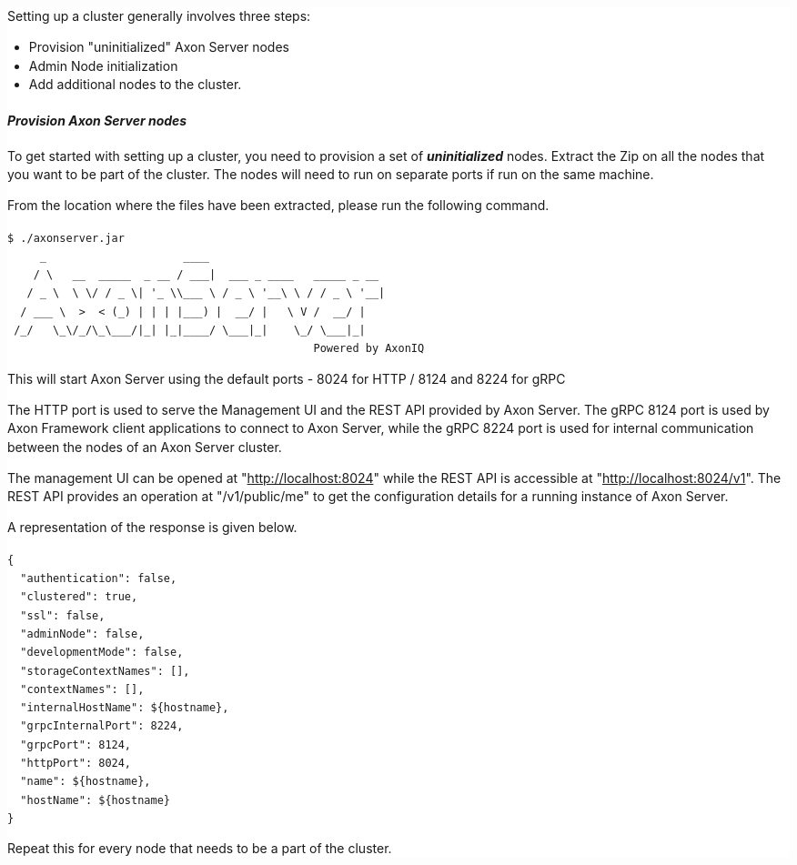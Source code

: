 Setting up a cluster generally involves three steps:

* Provision "uninitialized" Axon Server nodes
* Admin Node initialization
* Add additional nodes to the cluster.

#### _Provision Axon Server nodes_

To get started with setting up a cluster, you need to provision a set of _**uninitialized**_ nodes. Extract the Zip on all the nodes that you want to be part of the cluster. The nodes will need to run on separate ports if run on the same machine.

From the location where the files have been extracted, please run the following command.

```text
$ ./axonserver.jar
     _                     ____
    / \   __  _____  _ __ / ___|  ___ _ ____   _____ _ __
   / _ \  \ \/ / _ \| '_ \\___ \ / _ \ '__\ \ / / _ \ '__|
  / ___ \  >  < (_) | | | |___) |  __/ |   \ V /  __/ |
 /_/   \_\/_/\_\___/|_| |_|____/ \___|_|    \_/ \___|_|
                                               Powered by AxonIQ
```

This will start Axon Server using the default ports - 8024 for HTTP / 8124 and 8224 for gRPC

The HTTP port is used to serve the Management UI and the REST API provided by Axon Server. The gRPC 8124 port is used by Axon Framework client applications to connect to Axon Server, while the gRPC 8224 port is used for internal communication between the nodes of an Axon Server cluster.

The management UI can be opened at "[http://localhost:8024](http://localhost:8024)" while the REST API is accessible at "[http://localhost:8024/v1](http://localhost:8024/v1)". The REST API provides an operation at "/v1/public/me" to get the configuration details for a running instance of Axon Server.

A representation of the response is given below.

```text
{
  "authentication": false,
  "clustered": true,
  "ssl": false,
  "adminNode": false,
  "developmentMode": false,
  "storageContextNames": [],
  "contextNames": [],
  "internalHostName": ${hostname},
  "grpcInternalPort": 8224,
  "grpcPort": 8124,
  "httpPort": 8024,
  "name": ${hostname},
  "hostName": ${hostname}
}
```

Repeat this for every node that needs to be a part of the cluster.
